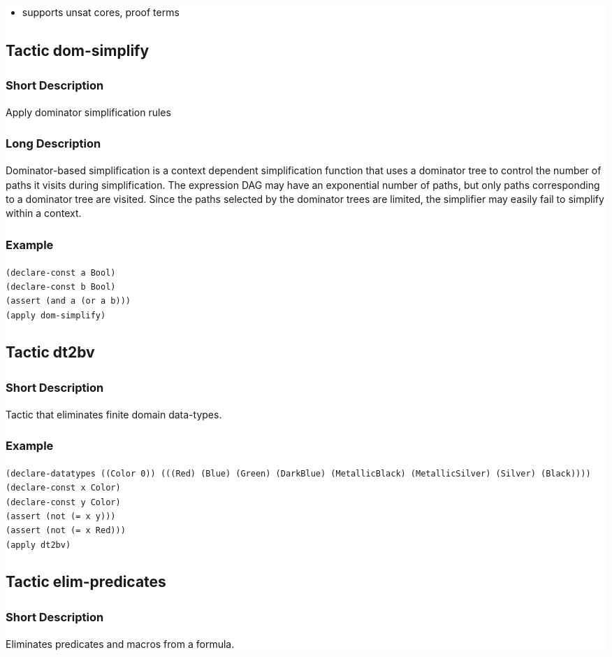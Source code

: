 * supports unsat cores, proof terms



## Tactic dom-simplify

### Short Description

Apply dominator simplification rules

### Long Description

Dominator-based simplification is a context dependent simplification function that uses a dominator tree to control the number of paths it 
visits during simplification. The expression DAG may have an exponential number of paths, but only paths corresponding to a dominator
tree are visited. Since the paths selected by the dominator trees are limited, the simplifier may easily fail to simplify within a context. 

### Example

```z3
(declare-const a Bool)
(declare-const b Bool)
(assert (and a (or a b)))
(apply dom-simplify)
```



## Tactic dt2bv

### Short Description

Tactic that eliminates finite domain data-types.

### Example

```z3
(declare-datatypes ((Color 0)) (((Red) (Blue) (Green) (DarkBlue) (MetallicBlack) (MetallicSilver) (Silver) (Black))))
(declare-const x Color)
(declare-const y Color)
(assert (not (= x y)))
(assert (not (= x Red)))
(apply dt2bv)
```


## Tactic elim-predicates

### Short Description
Eliminates predicates and macros from a formula.

